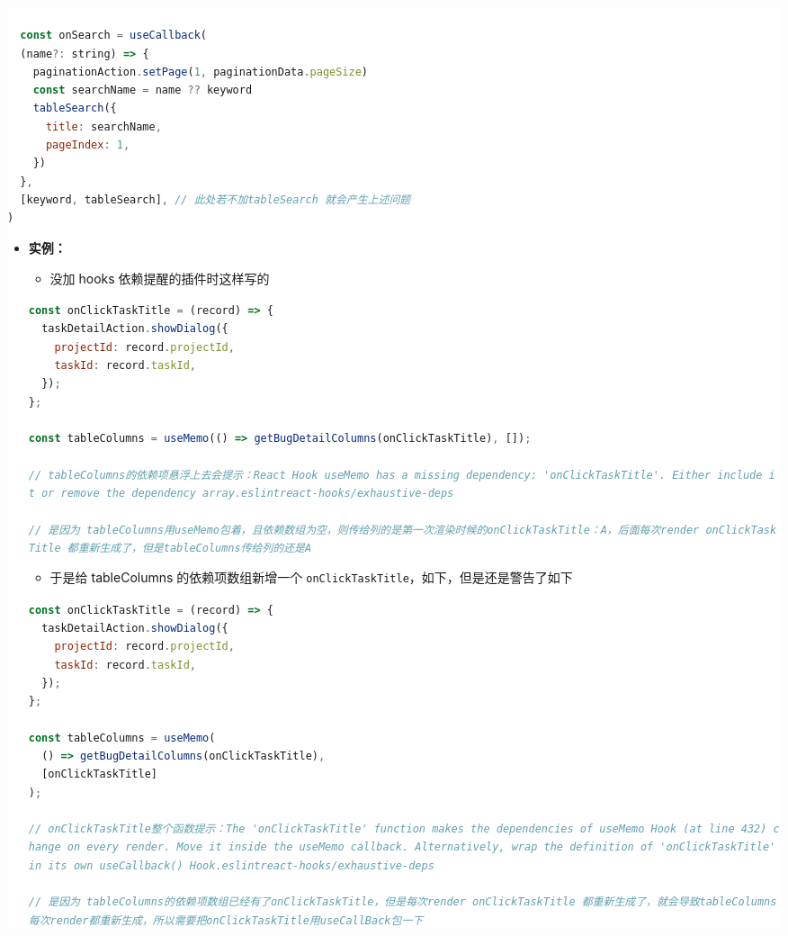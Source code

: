   ```jsx

    const onSearch = useCallback(
    (name?: string) => {
      paginationAction.setPage(1, paginationData.pageSize)
      const searchName = name ?? keyword
      tableSearch({
        title: searchName,
        pageIndex: 1,
      })
    },
    [keyword, tableSearch], // 此处若不加tableSearch 就会产生上述问题
  )
  ```

- **实例：**

  - 没加 hooks 依赖提醒的插件时这样写的

  ```jsx
  const onClickTaskTitle = (record) => {
    taskDetailAction.showDialog({
      projectId: record.projectId,
      taskId: record.taskId,
    });
  };

  const tableColumns = useMemo(() => getBugDetailColumns(onClickTaskTitle), []);

  // tableColumns的依赖项悬浮上去会提示：React Hook useMemo has a missing dependency: 'onClickTaskTitle'. Either include it or remove the dependency array.eslintreact-hooks/exhaustive-deps

  // 是因为 tableColumns用useMemo包着，且依赖数组为空，则传给列的是第一次渲染时候的onClickTaskTitle：A，后面每次render onClickTaskTitle 都重新生成了，但是tableColumns传给列的还是A
  ```

  - 于是给 tableColumns 的依赖项数组新增一个 `onClickTaskTitle`，如下，但是还是警告了如下

  ```jsx
  const onClickTaskTitle = (record) => {
    taskDetailAction.showDialog({
      projectId: record.projectId,
      taskId: record.taskId,
    });
  };

  const tableColumns = useMemo(
    () => getBugDetailColumns(onClickTaskTitle),
    [onClickTaskTitle]
  );

  // onClickTaskTitle整个函数提示：The 'onClickTaskTitle' function makes the dependencies of useMemo Hook (at line 432) change on every render. Move it inside the useMemo callback. Alternatively, wrap the definition of 'onClickTaskTitle' in its own useCallback() Hook.eslintreact-hooks/exhaustive-deps

  // 是因为 tableColumns的依赖项数组已经有了onClickTaskTitle，但是每次render onClickTaskTitle 都重新生成了，就会导致tableColumns每次render都重新生成，所以需要把onClickTaskTitle用useCallBack包一下
  ```
